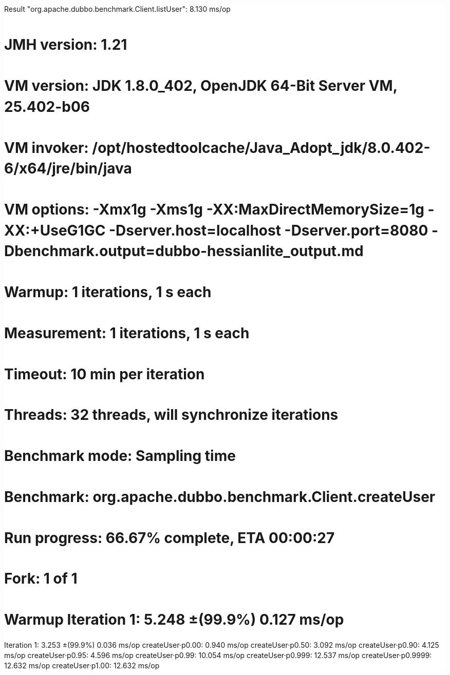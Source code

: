 
Result "org.apache.dubbo.benchmark.Client.listUser":
  8.130 ms/op


# JMH version: 1.21
# VM version: JDK 1.8.0_402, OpenJDK 64-Bit Server VM, 25.402-b06
# VM invoker: /opt/hostedtoolcache/Java_Adopt_jdk/8.0.402-6/x64/jre/bin/java
# VM options: -Xmx1g -Xms1g -XX:MaxDirectMemorySize=1g -XX:+UseG1GC -Dserver.host=localhost -Dserver.port=8080 -Dbenchmark.output=dubbo-hessianlite_output.md
# Warmup: 1 iterations, 1 s each
# Measurement: 1 iterations, 1 s each
# Timeout: 10 min per iteration
# Threads: 32 threads, will synchronize iterations
# Benchmark mode: Sampling time
# Benchmark: org.apache.dubbo.benchmark.Client.createUser

# Run progress: 66.67% complete, ETA 00:00:27
# Fork: 1 of 1
# Warmup Iteration   1: 5.248 ±(99.9%) 0.127 ms/op
Iteration   1: 3.253 ±(99.9%) 0.036 ms/op
                 createUser·p0.00:   0.940 ms/op
                 createUser·p0.50:   3.092 ms/op
                 createUser·p0.90:   4.125 ms/op
                 createUser·p0.95:   4.596 ms/op
                 createUser·p0.99:   10.054 ms/op
                 createUser·p0.999:  12.537 ms/op
                 createUser·p0.9999: 12.632 ms/op
                 createUser·p1.00:   12.632 ms/op
